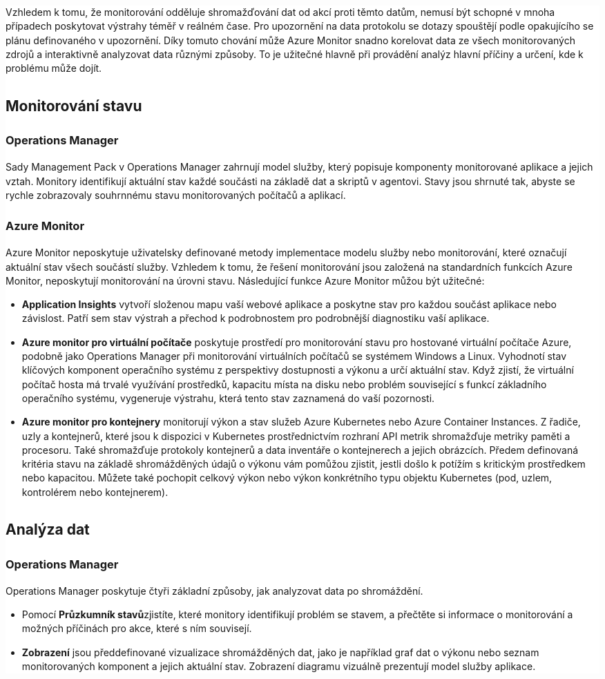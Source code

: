 Vzhledem k tomu, že monitorování odděluje shromažďování dat od akcí proti těmto datům, nemusí být schopné v mnoha případech poskytovat výstrahy téměř v reálném čase. Pro upozornění na data protokolu se dotazy spouštějí podle opakujícího se plánu definovaného v upozornění. Díky tomuto chování může Azure Monitor snadno korelovat data ze všech monitorovaných zdrojů a interaktivně analyzovat data různými způsoby. To je užitečné hlavně při provádění analýz hlavní příčiny a určení, kde k problému může dojít.

## <a name="health-monitoring"></a>Monitorování stavu

### <a name="operations-manager"></a>Operations Manager

Sady Management Pack v Operations Manager zahrnují model služby, který popisuje komponenty monitorované aplikace a jejich vztah. Monitory identifikují aktuální stav každé součásti na základě dat a skriptů v agentovi. Stavy jsou shrnuté tak, abyste se rychle zobrazovaly souhrnnému stavu monitorovaných počítačů a aplikací.

### <a name="azure-monitor"></a>Azure Monitor

Azure Monitor neposkytuje uživatelsky definované metody implementace modelu služby nebo monitorování, které označují aktuální stav všech součástí služby. Vzhledem k tomu, že řešení monitorování jsou založená na standardních funkcích Azure Monitor, neposkytují monitorování na úrovni stavu. Následující funkce Azure Monitor můžou být užitečné:

- **Application Insights** vytvoří složenou mapu vaší webové aplikace a poskytne stav pro každou součást aplikace nebo závislost. Patří sem stav výstrah a přechod k podrobnostem pro podrobnější diagnostiku vaší aplikace.

- **Azure monitor pro virtuální počítače** poskytuje prostředí pro monitorování stavu pro hostované virtuální počítače Azure, podobně jako Operations Manager při monitorování virtuálních počítačů se systémem Windows a Linux. Vyhodnotí stav klíčových komponent operačního systému z perspektivy dostupnosti a výkonu a určí aktuální stav. Když zjistí, že virtuální počítač hosta má trvalé využívání prostředků, kapacitu místa na disku nebo problém související s funkcí základního operačního systému, vygeneruje výstrahu, která tento stav zaznamená do vaší pozornosti.

- **Azure monitor pro kontejnery** monitorují výkon a stav služeb Azure Kubernetes nebo Azure Container Instances. Z řadiče, uzly a kontejnerů, které jsou k dispozici v Kubernetes prostřednictvím rozhraní API metrik shromažďuje metriky paměti a procesoru. Také shromažďuje protokoly kontejnerů a data inventáře o kontejnerech a jejich obrázcích. Předem definovaná kritéria stavu na základě shromážděných údajů o výkonu vám pomůžou zjistit, jestli došlo k potížím s kritickým prostředkem nebo kapacitou. Můžete také pochopit celkový výkon nebo výkon konkrétního typu objektu Kubernetes (pod, uzlem, kontrolérem nebo kontejnerem).

## <a name="analyzing-data"></a>Analýza dat

### <a name="operations-manager"></a>Operations Manager

Operations Manager poskytuje čtyři základní způsoby, jak analyzovat data po shromáždění.

- Pomocí **Průzkumník stavů**zjistíte, které monitory identifikují problém se stavem, a přečtěte si informace o monitorování a možných příčinách pro akce, které s ním souvisejí.

- **Zobrazení** jsou předdefinované vizualizace shromážděných dat, jako je například graf dat o výkonu nebo seznam monitorovaných komponent a jejich aktuální stav. Zobrazení diagramu vizuálně prezentují model služby aplikace.
